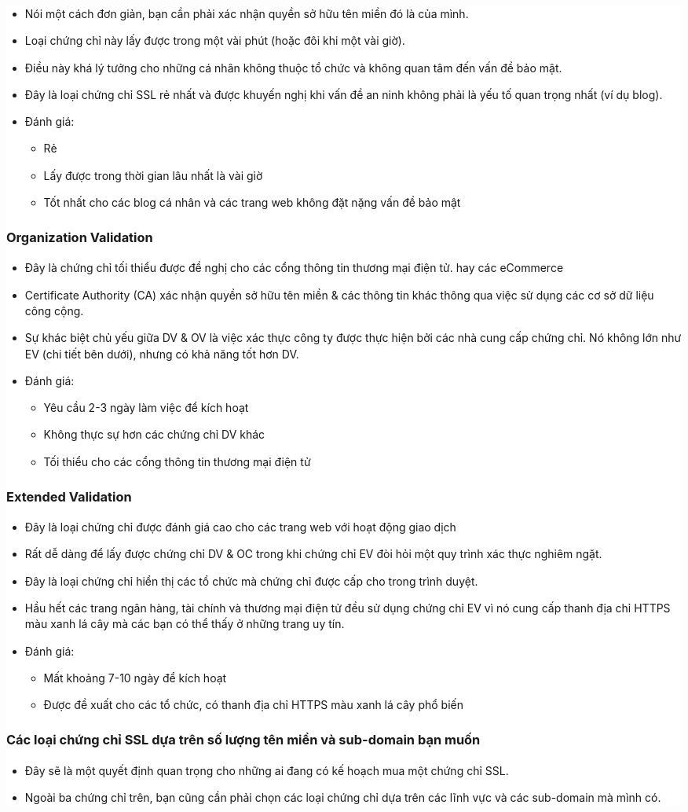 - Nói một cách đơn giản, bạn cần phải xác nhận quyền sở hữu tên miền đó là của mình.

- Loại chứng chỉ này lấy được trong một vài phút (hoặc đôi khi một vài giờ).

- Điều này khá lý tưởng cho những cá nhân không thuộc tổ chức và không quan tâm đến vấn đề bảo mật.

- Đây là loại chứng chỉ SSL rẻ nhất và được khuyến nghị khi vấn đề an ninh không phải là yếu tố quan trọng nhất (ví dụ blog).

- Đánh giá:

    - Rẻ
    
    - Lấy được trong thời gian lâu nhất là vài giờ
    
    - Tốt nhất cho các blog cá nhân và các trang web không đặt nặng vấn đề bảo mật
### Organization Validation

- Đây là chứng chỉ tối thiểu được đề nghị cho các cổng thông tin thương mại điện tử. hay các eCommerce

- Certificate Authority (CA) xác nhận quyền sở hữu tên miền & các thông tin khác thông qua việc sử dụng các cơ sở dữ liệu công cộng.

- Sự khác biệt chủ yếu giữa DV & OV là việc xác thực công ty được thực hiện bởi các nhà cung cấp chứng chỉ. Nó không lớn như EV (chi tiết bên dưới), nhưng có khả năng tốt hơn DV.

- Đánh giá:

    - Yêu cầu 2-3 ngày làm việc để kích hoạt

    - Không thực sự hơn các chứng chỉ DV khác
    
    - Tối thiểu cho các cổng thông tin thương mại điện tử
### Extended Validation

- Đây là loại chứng chỉ được đánh giá cao cho các trang web với hoạt động giao dịch

- Rất dễ dàng để lấy được chứng chỉ DV & OC trong khi chứng chỉ EV đòi hỏi một quy trình xác thực nghiêm ngặt.

- Đây là loại chứng chỉ hiển thị các tổ chức mà chứng chỉ được cấp cho trong trình duyệt.

- Hầu hết các trang ngân hàng, tài chính và thương mại điện tử đều sử dụng chứng chỉ EV vì nó cung cấp thanh địa chỉ HTTPS màu xanh lá cây mà các bạn có thể thấy ở những trang uy tín.

- Đánh giá:

    - Mất khoảng 7-10 ngày để kích hoạt

    - Được đề xuất cho các tổ chức, có thanh địa chỉ HTTPS màu xanh lá cây phổ biến
    
### Các loại chứng chỉ SSL dựa trên số lượng tên miền và sub-domain bạn muốn
    
- Đây sẽ là một quyết định quan trọng cho những ai đang có kế hoạch mua một chứng chỉ SSL.

- Ngoài ba chứng chỉ trên, bạn cũng cần phải chọn các loại chứng chỉ dựa trên các lĩnh vực và các sub-domain mà mình có.
